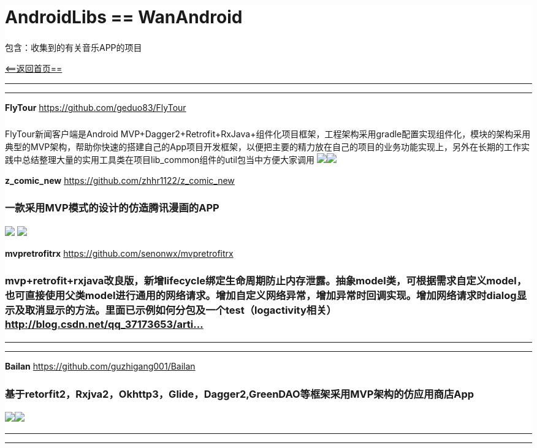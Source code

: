 # AndroidLibs == WanAndroid

包含：收集到的有关音乐APP的项目

[<==返回首页==](https://github.com/youlongxifeng/MyAndroidLibs)

 
---
---
**FlyTour**
https://github.com/geduo83/FlyTour
###
FlyTour新闻客户端是Android MVP+Dagger2+Retrofit+RxJava+组件化项目框架，工程架构采用gradle配置实现组件化，模块的架构采用典型的MVP架构，帮助你快速的搭建自己的App项目开发框架，以便把主要的精力放在自己的项目的业务功能实现上，另外在长期的工作实践中总结整理大量的实用工具类在项目lib_common组件的util包当中方便大家调用
<img src="https://camo.githubusercontent.com/bb9425605588988e107c1c4b121ae8fbf43bb012/68747470733a2f2f696d672d626c6f672e6373646e696d672e636e2f323031393035333031323132303731372e676966" width="270"/><img src="https://camo.githubusercontent.com/7485dab2f37ed4c17e4c11c047725d0618cdd6b6/68747470733a2f2f696d672d626c6f672e6373646e696d672e636e2f32303139303533303132313932373737332e676966" width="270"/>


**z_comic_new**
https://github.com/zhhr1122/z_comic_new
### 一款采用MVP模式的设计的仿造腾讯漫画的APP
<img src="https://github.com/zhhr1122/ZElasticRefreshScrollView/raw/master/image/image1.gif?raw=true?raw=true" width="270"/>
<img src="https://camo.githubusercontent.com/757ec2dff45e46d54fdbbb03da2c0b99cbaa5881/68747470733a2f2f696d672d626c6f672e6373646e2e6e65742f3230313830343132313831343534323535" width="270"/>

**mvpretrofitrx**
https://github.com/senonwx/mvpretrofitrx
 
 
###   mvp+retrofit+rxjava改良版，新增lifecycle绑定生命周期防止内存泄露。抽象model类，可根据需求自定义model，也可直接使用父类model进行通用的网络请求。增加自定义网络异常，增加异常时回调实现。增加网络请求时dialog显示及取消显示的方法。里面已示例如何分包及一个test（logactivity相关） http://blog.csdn.net/qq_37173653/arti…

 
 

 
---
---

**Bailan**
https://github.com/guzhigang001/Bailan
 
 
###  基于retorfit2，Rxjva2，Okhttp3，Glide，Dagger2,GreenDAO等框架采用MVP架构的仿应用商店App



<img src="https://camo.githubusercontent.com/26087265ee347f928e2504704c15354311ba8d3d/687474703a2f2f75706c6f61642d696d616765732e6a69616e7368752e696f2f75706c6f61645f696d616765732f333938333631352d353066353964386439663033323663642e6769663f696d6167654d6f6772322f6175746f2d6f7269656e742f7374726970" width="270"/><img src="https://camo.githubusercontent.com/e18df8e158f252c1e89ea00981ba0ef7efbf44ae/687474703a2f2f75706c6f61642d696d616765732e6a69616e7368752e696f2f75706c6f61645f696d616765732f333938333631352d373262643330333930653066633863362e6769663f696d6167654d6f6772322f6175746f2d6f7269656e742f7374726970253743696d61676556696577322f322f772f31323430" width="270"/>


 
---
---
